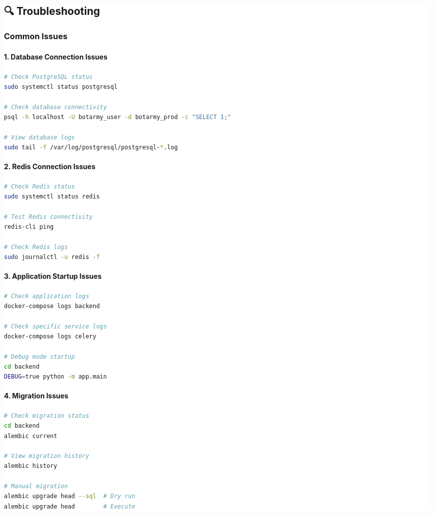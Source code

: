 ## 🔍 Troubleshooting

### Common Issues

#### 1. Database Connection Issues
```bash
# Check PostgreSQL status
sudo systemctl status postgresql

# Check database connectivity
psql -h localhost -U botarmy_user -d botarmy_prod -c "SELECT 1;"

# View database logs
sudo tail -f /var/log/postgresql/postgresql-*.log
```

#### 2. Redis Connection Issues
```bash
# Check Redis status
sudo systemctl status redis

# Test Redis connectivity
redis-cli ping

# Check Redis logs
sudo journalctl -u redis -f
```

#### 3. Application Startup Issues
```bash
# Check application logs
docker-compose logs backend

# Check specific service logs
docker-compose logs celery

# Debug mode startup
cd backend
DEBUG=true python -m app.main
```

#### 4. Migration Issues
```bash
# Check migration status
cd backend
alembic current

# View migration history
alembic history

# Manual migration
alembic upgrade head --sql  # Dry run
alembic upgrade head        # Execute
```
